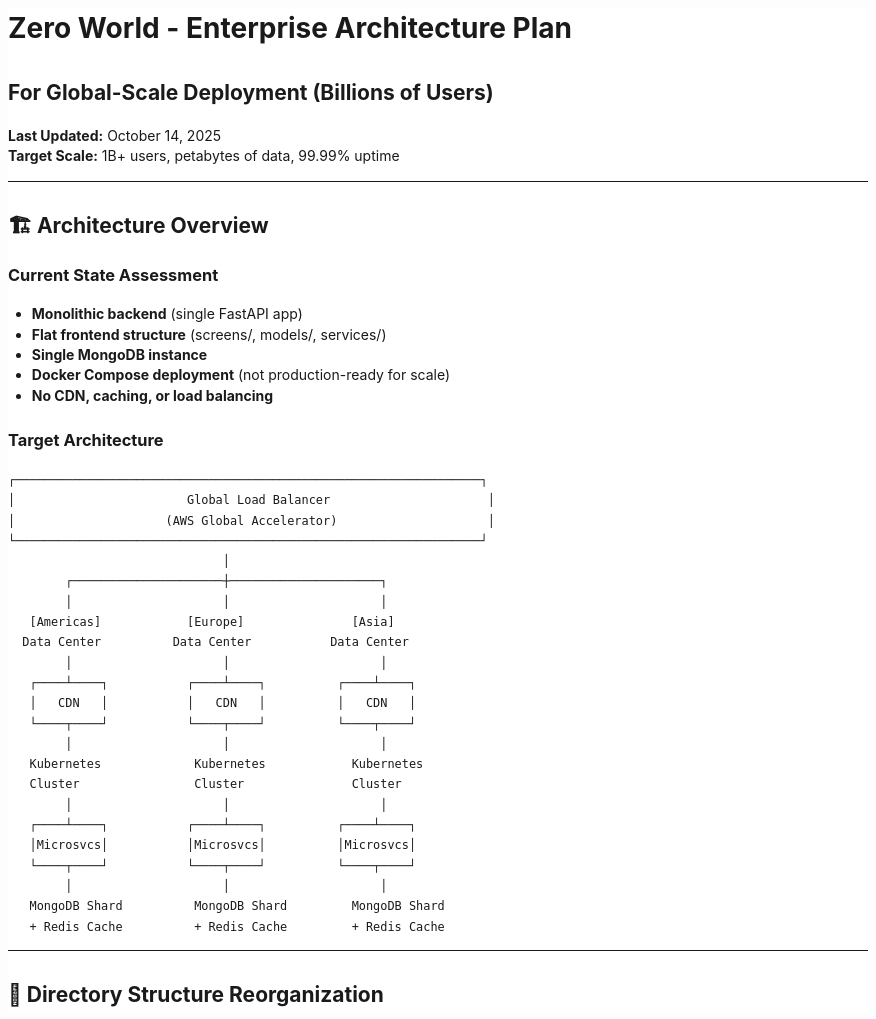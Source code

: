 # Zero World - Enterprise Architecture Plan
## For Global-Scale Deployment (Billions of Users)

**Last Updated:** October 14, 2025  
**Target Scale:** 1B+ users, petabytes of data, 99.99% uptime

---

## 🏗️ Architecture Overview

### Current State Assessment
- **Monolithic backend** (single FastAPI app)
- **Flat frontend structure** (screens/, models/, services/)
- **Single MongoDB instance**
- **Docker Compose deployment** (not production-ready for scale)
- **No CDN, caching, or load balancing**

### Target Architecture
```
┌─────────────────────────────────────────────────────────────────┐
│                        Global Load Balancer                      │
│                     (AWS Global Accelerator)                     │
└─────────────────────────────────────────────────────────────────┘
                              │
        ┌─────────────────────┼─────────────────────┐
        │                     │                     │
   [Americas]            [Europe]               [Asia]
  Data Center          Data Center           Data Center
        │                     │                     │
   ┌────┴────┐           ┌────┴────┐          ┌────┴────┐
   │   CDN   │           │   CDN   │          │   CDN   │
   └────┬────┘           └────┬────┘          └────┬────┘
        │                     │                     │
   Kubernetes             Kubernetes            Kubernetes
   Cluster                Cluster               Cluster
        │                     │                     │
   ┌────┴────┐           ┌────┴────┐          ┌────┴────┐
   │Microsvcs│           │Microsvcs│          │Microsvcs│
   └────┬────┘           └────┬────┘          └────┬────┘
        │                     │                     │
   MongoDB Shard          MongoDB Shard         MongoDB Shard
   + Redis Cache          + Redis Cache         + Redis Cache
```

---

## 📁 Directory Structure Reorganization
